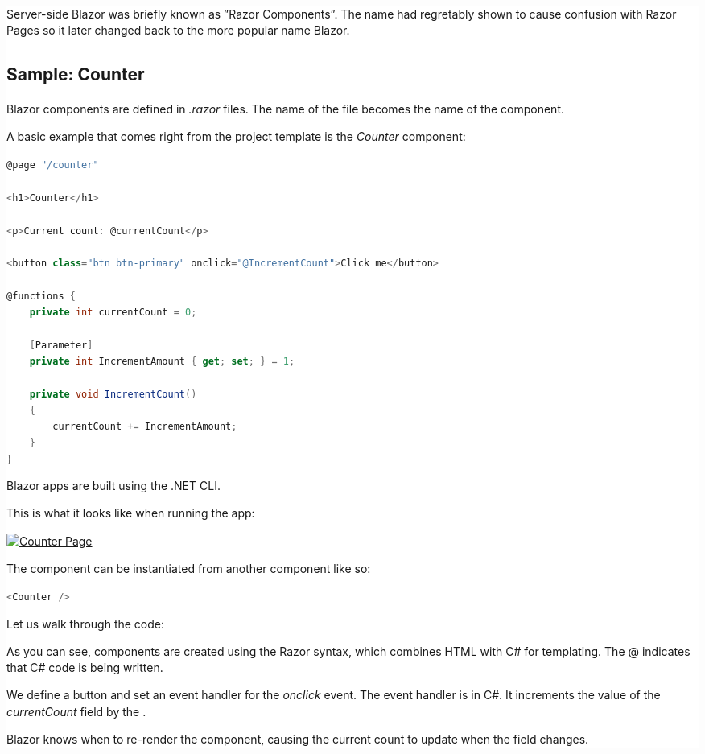 Server-side Blazor was briefly known as ”Razor Components”. The name had regretably shown to cause confusion with Razor Pages so it later changed back to the more popular name Blazor. 

## Sample: Counter

Blazor components are defined in *.razor* files. The name of the file becomes the name of the component.

A basic example that comes right from the project template is the *Counter*  component:

```csharp
@page "/counter"

<h1>Counter</h1>

<p>Current count: @currentCount</p>

<button class="btn btn-primary" onclick="@IncrementCount">Click me</button>

@functions {
    private int currentCount = 0;

    [Parameter]
    private int IncrementAmount { get; set; } = 1;

    private void IncrementCount()
    {
        currentCount += IncrementAmount;
    }
}
```

Blazor apps are built using the .NET CLI.

This is what it looks like when running the app:

<a href="https://github.com/robertsundstrom/blog/blob/master/assets/blazor_counter.png?raw=true">
    <img src="https://github.com/robertsundstrom/blog/blob/master/assets/blazor_counter.png?raw=true" alt="Counter Page" width="100%"/>
</a>

The component can be instantiated from another component like so:

```csharp
<Counter />
```

Let us walk through the code:

As you can see, components are created using the Razor syntax, which combines HTML with C# for templating. The @ indicates that C# code is being written. 

We define a button and set an event handler for the *onclick* event. The event handler is in C#. It increments the value of the *currentCount* field by the .

Blazor knows when to re-render the component, causing the current count to update when the field changes.
